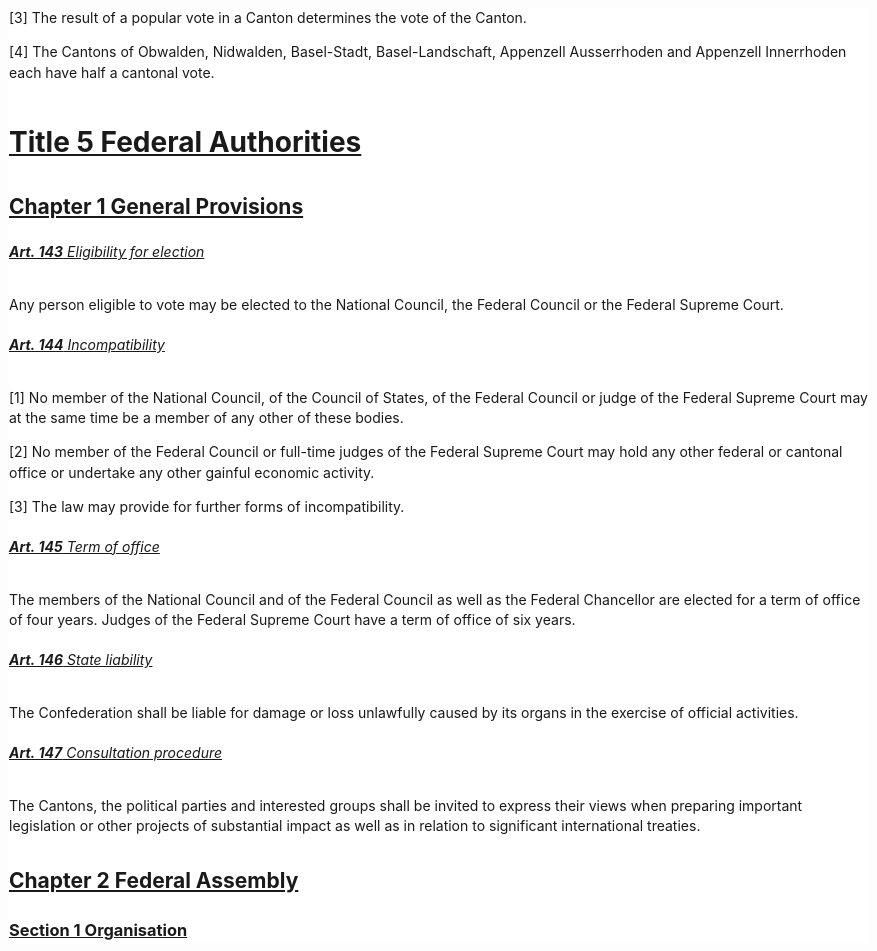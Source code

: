 [3] The result of a popular vote in a Canton determines the vote of the Canton.

[4] The Cantons of Obwalden, Nidwalden, Basel-Stadt, Basel-Landschaft, Appenzell Ausserrhoden and Appenzell Innerrhoden each have half a cantonal vote.

# [Title 5 Federal Authorities](https://www.fedlex.admin.ch/eli/cc/1999/404/en#tit_6)

 ## [Chapter 1 General Provisions](https://www.fedlex.admin.ch/eli/cc/1999/404/en#tit_6/chap_1)

 ###### [**Art. 143** Eligibility for election](https://www.fedlex.admin.ch/eli/cc/1999/404/en#art_143)

 Any person eligible to vote may be elected to the National Council, the Federal Council or the Federal Supreme Court.

###### [**Art. 144** Incompatibility](https://www.fedlex.admin.ch/eli/cc/1999/404/en#art_144)

 [1] No member of the National Council, of the Council of States, of the Federal Council or judge of the Federal Supreme Court may at the same time be a member of any other of these bodies.

[2] No member of the Federal Council or full-time judges of the Federal Supreme Court may hold any other federal or cantonal office or undertake any other gainful economic activity.

[3] The law may provide for further forms of incompatibility.

###### [**Art. 145** Term of office](https://www.fedlex.admin.ch/eli/cc/1999/404/en#art_145)

 The members of the National Council and of the Federal Council as well as the Federal Chancellor are elected for a term of office of four years. Judges of the Federal Supreme Court have a term of office of six years.

###### [**Art. 146** State liability](https://www.fedlex.admin.ch/eli/cc/1999/404/en#art_146)

 The Confederation shall be liable for damage or loss unlawfully caused by its organs in the exercise of official activities.

###### [**Art. 147** Consultation procedure](https://www.fedlex.admin.ch/eli/cc/1999/404/en#art_147)

 The Cantons, the political parties and interested groups shall be invited to express their views when preparing important legislation or other projects of substantial impact as well as in relation to significant international treaties.

## [Chapter 2 Federal Assembly](https://www.fedlex.admin.ch/eli/cc/1999/404/en#tit_6/chap_2)

 ### [Section 1 Organisation](https://www.fedlex.admin.ch/eli/cc/1999/404/en#tit_6/chap_2/sec_1)
